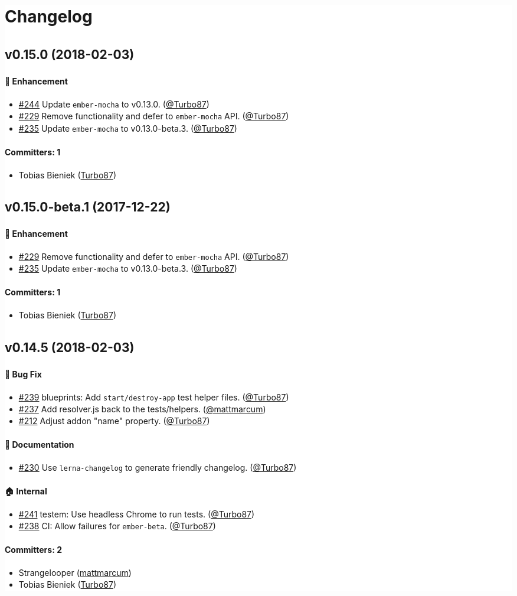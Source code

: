 # Changelog

## v0.15.0 (2018-02-03)

#### :rocket: Enhancement
* [#244](https://github.com/ember-cli/ember-cli-mocha/pull/244) Update `ember-mocha` to v0.13.0. ([@Turbo87](https://github.com/Turbo87))
* [#229](https://github.com/ember-cli/ember-cli-mocha/pull/229) Remove functionality and defer to `ember-mocha` API. ([@Turbo87](https://github.com/Turbo87))
* [#235](https://github.com/ember-cli/ember-cli-mocha/pull/235) Update `ember-mocha` to v0.13.0-beta.3. ([@Turbo87](https://github.com/Turbo87))

#### Committers: 1
- Tobias Bieniek ([Turbo87](https://github.com/Turbo87))


## v0.15.0-beta.1 (2017-12-22)

#### :rocket: Enhancement
* [#229](https://github.com/ember-cli/ember-cli-mocha/pull/229) Remove functionality and defer to `ember-mocha` API. ([@Turbo87](https://github.com/Turbo87))
* [#235](https://github.com/ember-cli/ember-cli-mocha/pull/235) Update `ember-mocha` to v0.13.0-beta.3. ([@Turbo87](https://github.com/Turbo87))

#### Committers: 1
- Tobias Bieniek ([Turbo87](https://github.com/Turbo87))


## v0.14.5 (2018-02-03)

#### :bug: Bug Fix
* [#239](https://github.com/ember-cli/ember-cli-mocha/pull/239) blueprints: Add `start/destroy-app` test helper files. ([@Turbo87](https://github.com/Turbo87))
* [#237](https://github.com/ember-cli/ember-cli-mocha/pull/237) Add resolver.js back to the tests/helpers. ([@mattmarcum](https://github.com/mattmarcum))
* [#212](https://github.com/ember-cli/ember-cli-mocha/pull/212) Adjust addon "name" property. ([@Turbo87](https://github.com/Turbo87))

#### :memo: Documentation
* [#230](https://github.com/ember-cli/ember-cli-mocha/pull/230) Use `lerna-changelog` to generate friendly changelog. ([@Turbo87](https://github.com/Turbo87))

#### :house: Internal
* [#241](https://github.com/ember-cli/ember-cli-mocha/pull/241) testem: Use headless Chrome to run tests. ([@Turbo87](https://github.com/Turbo87))
* [#238](https://github.com/ember-cli/ember-cli-mocha/pull/238) CI: Allow failures for `ember-beta`. ([@Turbo87](https://github.com/Turbo87))

#### Committers: 2
- Strangelooper ([mattmarcum](https://github.com/mattmarcum))
- Tobias Bieniek ([Turbo87](https://github.com/Turbo87))
